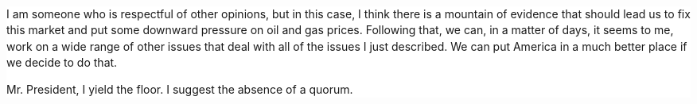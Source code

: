 I am someone who is respectful of other opinions, but in this case, I 
think there is a mountain of evidence that should lead us to fix this 
market and put some downward pressure on oil and gas prices. Following 
that, we can, in a matter of days, it seems to me, work on a wide range 
of other issues that deal with all of the issues I just described. We 
can put America in a much better place if we decide to do that.



Mr. President, I yield the floor. I suggest the absence of a quorum.